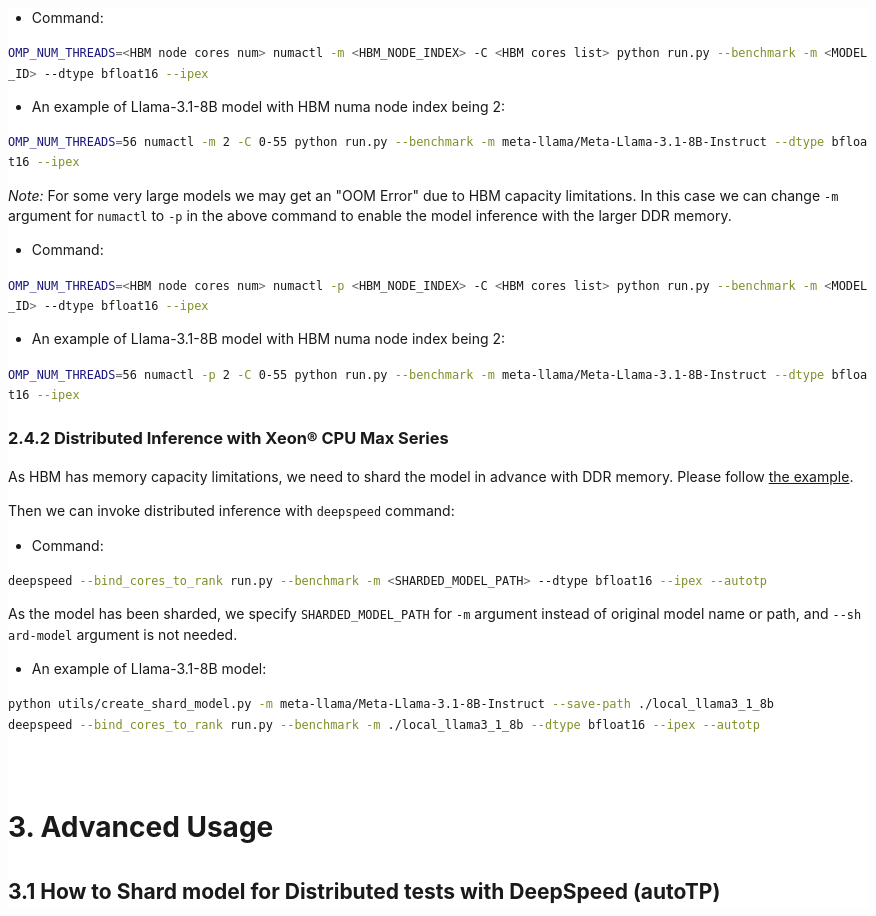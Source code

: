 - Command:
```bash
OMP_NUM_THREADS=<HBM node cores num> numactl -m <HBM_NODE_INDEX> -C <HBM cores list> python run.py --benchmark -m <MODEL_ID> --dtype bfloat16 --ipex
```

- An example of Llama-3.1-8B model with HBM numa node index being 2:
```bash
OMP_NUM_THREADS=56 numactl -m 2 -C 0-55 python run.py --benchmark -m meta-llama/Meta-Llama-3.1-8B-Instruct --dtype bfloat16 --ipex
```

*Note:* For some very large models we may get an "OOM Error" due to HBM capacity limitations. In this case we can change `-m` argument for `numactl` to `-p` in the above command to enable the model inference with the larger DDR memory.

- Command:
```bash
OMP_NUM_THREADS=<HBM node cores num> numactl -p <HBM_NODE_INDEX> -C <HBM cores list> python run.py --benchmark -m <MODEL_ID> --dtype bfloat16 --ipex
```

- An example of Llama-3.1-8B model with HBM numa node index being 2:
```bash
OMP_NUM_THREADS=56 numactl -p 2 -C 0-55 python run.py --benchmark -m meta-llama/Meta-Llama-3.1-8B-Instruct --dtype bfloat16 --ipex
```

### 2.4.2 Distributed Inference with Xeon® CPU Max Series

As HBM has memory capacity limitations, we need to shard the model in advance with DDR memory.
Please follow [the example](#31-how-to-shard-model-for-distributed-tests-with-deepspeed-autotp).

Then we can invoke distributed inference with `deepspeed` command:

- Command:
```bash
deepspeed --bind_cores_to_rank run.py --benchmark -m <SHARDED_MODEL_PATH> --dtype bfloat16 --ipex --autotp
```

As the model has been sharded, we specify `SHARDED_MODEL_PATH` for `-m` argument instead of original model name or path, and `--shard-model` argument is not needed.

- An example of Llama-3.1-8B model:
```bash
python utils/create_shard_model.py -m meta-llama/Meta-Llama-3.1-8B-Instruct --save-path ./local_llama3_1_8b
deepspeed --bind_cores_to_rank run.py --benchmark -m ./local_llama3_1_8b --dtype bfloat16 --ipex --autotp
```

<br>

# 3. Advanced Usage

## 3.1 How to Shard model for Distributed tests with DeepSpeed (autoTP)
